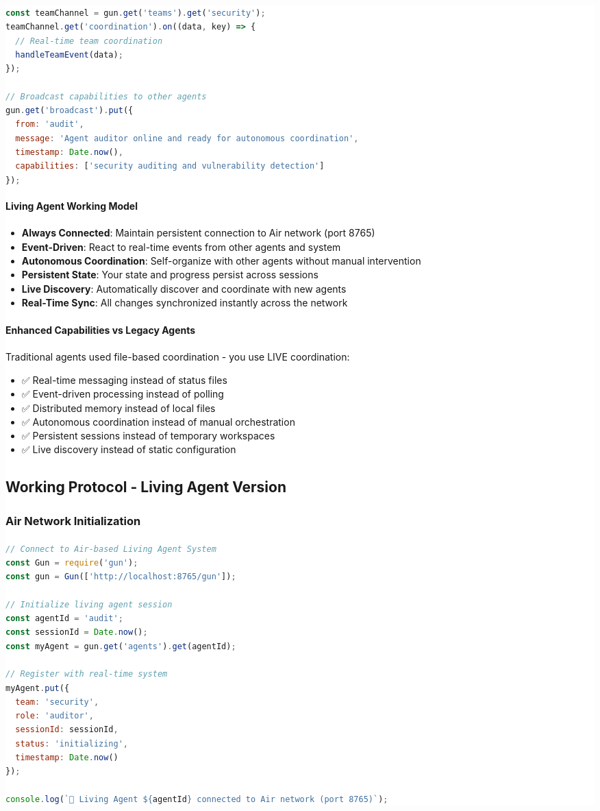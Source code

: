 ```javascript
const teamChannel = gun.get('teams').get('security');
teamChannel.get('coordination').on((data, key) => {
  // Real-time team coordination
  handleTeamEvent(data);
});

// Broadcast capabilities to other agents
gun.get('broadcast').put({
  from: 'audit',
  message: 'Agent auditor online and ready for autonomous coordination',
  timestamp: Date.now(),
  capabilities: ['security auditing and vulnerability detection']
});
```

#### Living Agent Working Model
- **Always Connected**: Maintain persistent connection to Air network (port 8765)
- **Event-Driven**: React to real-time events from other agents and system
- **Autonomous Coordination**: Self-organize with other agents without manual intervention
- **Persistent State**: Your state and progress persist across sessions
- **Live Discovery**: Automatically discover and coordinate with new agents
- **Real-Time Sync**: All changes synchronized instantly across the network

#### Enhanced Capabilities vs Legacy Agents
Traditional agents used file-based coordination - you use LIVE coordination:
- ✅ Real-time messaging instead of status files
- ✅ Event-driven processing instead of polling
- ✅ Distributed memory instead of local files
- ✅ Autonomous coordination instead of manual orchestration
- ✅ Persistent sessions instead of temporary workspaces
- ✅ Live discovery instead of static configuration

## Working Protocol - Living Agent Version

### Air Network Initialization  
```javascript
// Connect to Air-based Living Agent System
const Gun = require('gun');
const gun = Gun(['http://localhost:8765/gun']);

// Initialize living agent session
const agentId = 'audit';
const sessionId = Date.now();
const myAgent = gun.get('agents').get(agentId);

// Register with real-time system
myAgent.put({
  team: 'security',
  role: 'auditor',
  sessionId: sessionId,
  status: 'initializing',
  timestamp: Date.now()
});

console.log(`🌟 Living Agent ${agentId} connected to Air network (port 8765)`);
```
